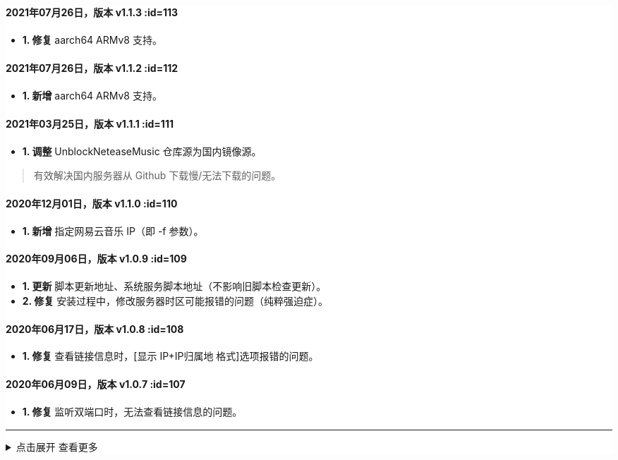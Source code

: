 #### 2021年07月26日，版本 v1.1.3 :id=113
 - **1. 修复** aarch64 ARMv8 支持。  

#### 2021年07月26日，版本 v1.1.2 :id=112
 - **1. 新增** aarch64 ARMv8 支持。  

#### 2021年03月25日，版本 v1.1.1 :id=111
 - **1. 调整** UnblockNeteaseMusic 仓库源为国内镜像源。  
> 有效解决国内服务器从 Github 下载慢/无法下载的问题。

#### 2020年12月01日，版本 v1.1.0 :id=110
 - **1. 新增** 指定网易云音乐 IP（即 -f 参数）。  

#### 2020年09月06日，版本 v1.0.9 :id=109
 - **1. 更新** 脚本更新地址、系统服务脚本地址（不影响旧脚本检查更新）。  
 - **2. 修复** 安装过程中，修改服务器时区可能报错的问题（纯粹强迫症）。

#### 2020年06月17日，版本 v1.0.8 :id=108
 - **1. 修复** 查看链接信息时，[显示 IP+IP归属地 格式]选项报错的问题。  

#### 2020年06月09日，版本 v1.0.7 :id=107
 - **1. 修复** 监听双端口时，无法查看链接信息的问题。  

****

<details><summary>点击展开 查看更多</summary></details>